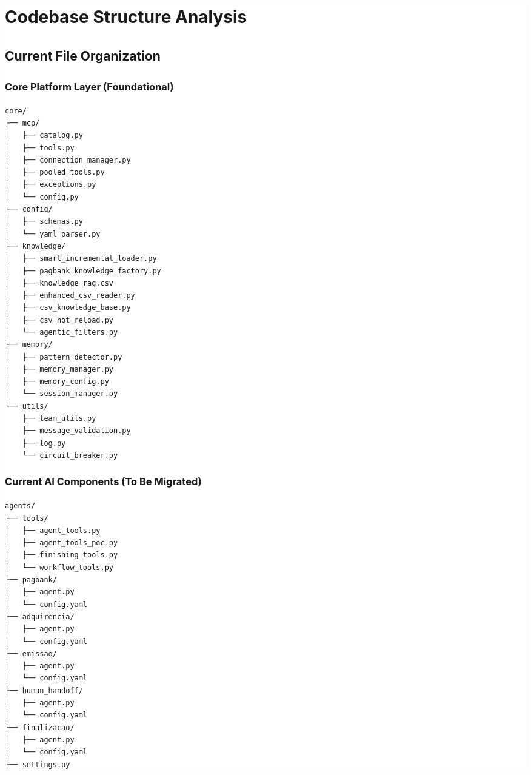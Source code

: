 # Codebase Structure Analysis

## Current File Organization

### Core Platform Layer (Foundational)
```
core/
├── mcp/
│   ├── catalog.py
│   ├── tools.py
│   ├── connection_manager.py
│   ├── pooled_tools.py
│   ├── exceptions.py
│   └── config.py
├── config/
│   ├── schemas.py
│   └── yaml_parser.py
├── knowledge/
│   ├── smart_incremental_loader.py
│   ├── pagbank_knowledge_factory.py
│   ├── knowledge_rag.csv
│   ├── enhanced_csv_reader.py
│   ├── csv_knowledge_base.py
│   ├── csv_hot_reload.py
│   └── agentic_filters.py
├── memory/
│   ├── pattern_detector.py
│   ├── memory_manager.py
│   ├── memory_config.py
│   └── session_manager.py
└── utils/
    ├── team_utils.py
    ├── message_validation.py
    ├── log.py
    └── circuit_breaker.py
```

### Current AI Components (To Be Migrated)
```
agents/
├── tools/
│   ├── agent_tools.py
│   ├── agent_tools_poc.py
│   ├── finishing_tools.py
│   └── workflow_tools.py
├── pagbank/
│   ├── agent.py
│   └── config.yaml
├── adquirencia/
│   ├── agent.py
│   └── config.yaml
├── emissao/
│   ├── agent.py
│   └── config.yaml
├── human_handoff/
│   ├── agent.py
│   └── config.yaml
├── finalizacao/
│   ├── agent.py
│   └── config.yaml
├── settings.py
```